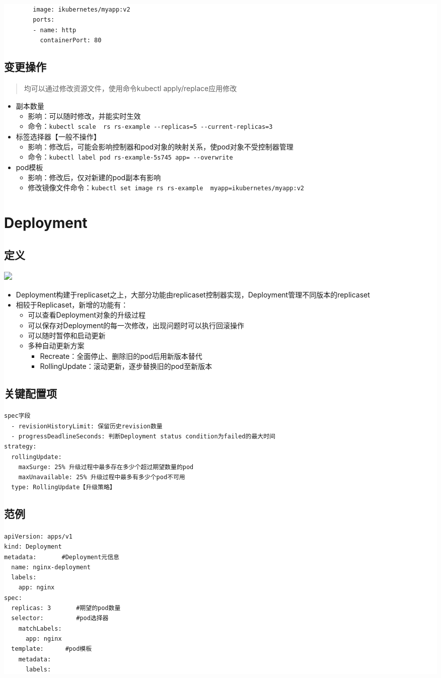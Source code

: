 ```
        image: ikubernetes/myapp:v2
        ports:
        - name: http
          containerPort: 80
```

## 变更操作
>均可以通过修改资源文件，使用命令kubectl apply/replace应用修改

* 副本数量
  - 影响：可以随时修改，并能实时生效
  - 命令：`kubectl scale  rs rs-example --replicas=5 --current-replicas=3`
* 标签选择器【一般不操作】
  - 影响：修改后，可能会影响控制器和pod对象的映射关系，使pod对象不受控制器管理
  - 命令：`kubectl label pod rs-example-5s745 app= --overwrite`
* pod模板
  - 影响：修改后，仅对新建的pod副本有影响
  - 修改镜像文件命令：`kubectl set image rs rs-example  myapp=ikubernetes/myapp:v2`

# Deployment
## 定义
![](https://simple0426-blog.oss-cn-beijing.aliyuncs.com/k8s-deployment.jpg)

* Deployment构建于replicaset之上，大部分功能由replicaset控制器实现，Deployment管理不同版本的replicaset
* 相较于Replicaset，新增的功能有：
  - 可以查看Deployment对象的升级过程
  - 可以保存对Deployment的每一次修改，出现问题时可以执行回滚操作
  - 可以随时暂停和启动更新
  - 多种自动更新方案
    + Recreate：全面停止、删除旧的pod后用新版本替代
    + RollingUpdate：滚动更新，逐步替换旧的pod至新版本

## 关键配置项
```
spec字段
  - revisionHistoryLimit: 保留历史revision数量
  - progressDeadlineSeconds: 判断Deployment status condition为failed的最大时间
strategy:
  rollingUpdate:
    maxSurge: 25% 升级过程中最多存在多少个超过期望数量的pod
    maxUnavailable: 25% 升级过程中最多有多少个pod不可用
  type: RollingUpdate【升级策略】
```

## 范例
```
apiVersion: apps/v1 
kind: Deployment
metadata:       #Deployment元信息
  name: nginx-deployment
  labels:
    app: nginx
spec:
  replicas: 3       #期望的pod数量
  selector:         #pod选择器
    matchLabels:
      app: nginx
  template:      #pod模板
    metadata:
      labels:
```